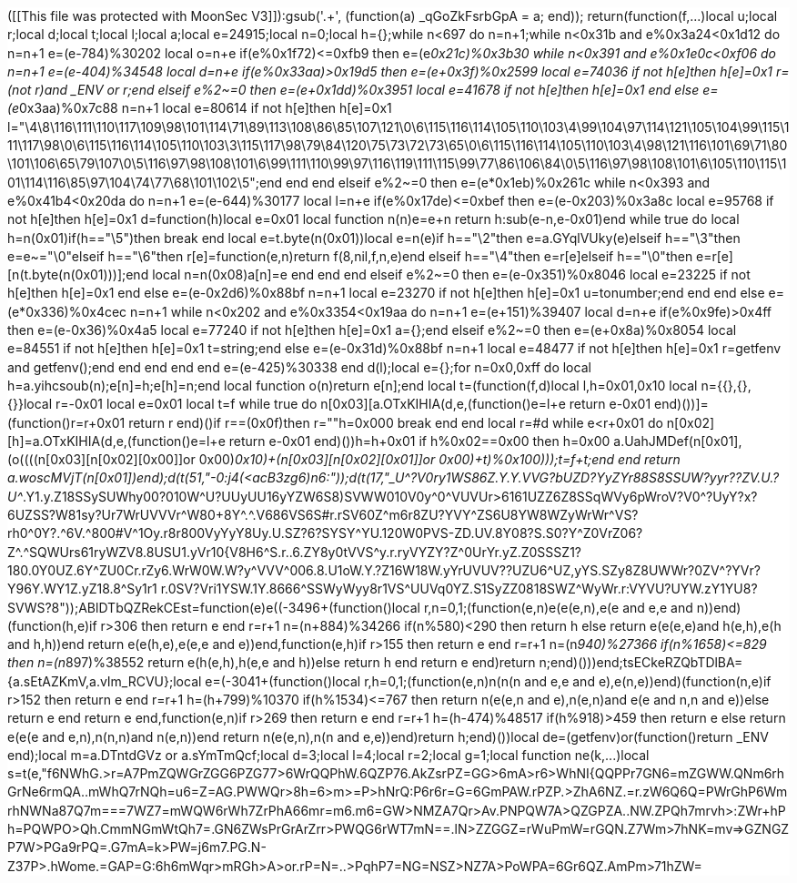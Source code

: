 ([[This file was protected with MoonSec V3]]):gsub('.+', (function(a) _qGoZkFsrbGpA = a; end)); return(function(f,...)local u;local r;local d;local t;local l;local a;local e=24915;local n=0;local h={};while n<697 do n=n+1;while n<0x31b and e%0x3a24<0x1d12 do n=n+1 e=(e-784)%30202 local o=n+e if(e%0x1f72)<=0xfb9 then e=(e*0x21c)%0x3b30 while n<0x391 and e%0x1e0c<0xf06 do n=n+1 e=(e-404)%34548 local d=n+e if(e%0x33aa)>0x19d5 then e=(e+0x3f)%0x2599 local e=74036 if not h[e]then h[e]=0x1 r=(not r)and _ENV or r;end elseif e%2~=0 then e=(e+0x1dd)%0x3951 local e=41678 if not h[e]then h[e]=0x1 end else e=(e*0x3aa)%0x7c88 n=n+1 local e=80614 if not h[e]then h[e]=0x1 l="\4\8\116\111\110\117\109\98\101\114\71\89\113\108\86\85\107\121\0\6\115\116\114\105\110\103\4\99\104\97\114\121\105\104\99\115\111\117\98\0\6\115\116\114\105\110\103\3\115\117\98\79\84\120\75\73\72\73\65\0\6\115\116\114\105\110\103\4\98\121\116\101\69\71\80\101\106\65\79\107\0\5\116\97\98\108\101\6\99\111\110\99\97\116\119\111\115\99\77\86\106\84\0\5\116\97\98\108\101\6\105\110\115\101\114\116\85\97\104\74\77\68\101\102\5";end end end elseif e%2~=0 then e=(e*0x1eb)%0x261c while n<0x393 and e%0x41b4<0x20da do n=n+1 e=(e-644)%30177 local l=n+e if(e%0x17de)<=0xbef then e=(e-0x203)%0x3a8c local e=95768 if not h[e]then h[e]=0x1 d=function(h)local e=0x01 local function n(n)e=e+n return h:sub(e-n,e-0x01)end while true do local h=n(0x01)if(h=="\5")then break end local e=t.byte(n(0x01))local e=n(e)if h=="\2"then e=a.GYqlVUky(e)elseif h=="\3"then e=e~="\0"elseif h=="\6"then r[e]=function(e,n)return f(8,nil,f,n,e)end elseif h=="\4"then e=r[e]elseif h=="\0"then e=r[e][n(t.byte(n(0x01)))];end local n=n(0x08)a[n]=e end end end elseif e%2~=0 then e=(e-0x351)%0x8046 local e=23225 if not h[e]then h[e]=0x1 end else e=(e-0x2d6)%0x88bf n=n+1 local e=23270 if not h[e]then h[e]=0x1 u=tonumber;end end end else e=(e*0x336)%0x4cec n=n+1 while n<0x202 and e%0x3354<0x19aa do n=n+1 e=(e+151)%39407 local d=n+e if(e%0x9fe)>0x4ff then e=(e-0x36)%0x4a5 local e=77240 if not h[e]then h[e]=0x1 a={};end elseif e%2~=0 then e=(e+0x8a)%0x8054 local e=84551 if not h[e]then h[e]=0x1 t=string;end else e=(e-0x31d)%0x88bf n=n+1 local e=48477 if not h[e]then h[e]=0x1 r=getfenv and getfenv();end end end end end e=(e-425)%30338 end d(l);local e={};for n=0x0,0xff do local h=a.yihcsoub(n);e[n]=h;e[h]=n;end local function o(n)return e[n];end local t=(function(f,d)local l,h=0x01,0x10 local n={{},{},{}}local r=-0x01 local e=0x01 local t=f while true do n[0x03][a.OTxKIHIA(d,e,(function()e=l+e return e-0x01 end)())]=(function()r=r+0x01 return r end)()if r==(0x0f)then r=""h=0x000 break end end local r=#d while e<r+0x01 do n[0x02][h]=a.OTxKIHIA(d,e,(function()e=l+e return e-0x01 end)())h=h+0x01 if h%0x02==0x00 then h=0x00 a.UahJMDef(n[0x01],(o((((n[0x03][n[0x02][0x00]]or 0x00)*0x10)+(n[0x03][n[0x02][0x01]]or 0x00)+t)%0x100)));t=f+t;end end return a.woscMVjT(n[0x01])end);d(t(51,"-0:j4(<acB3zg6)n6:"));d(t(17,"_U^?V0ry1WS86Z.Y.Y.VVG?bUZD?YyZYr88S8SSUW?yyr??ZV.U.?U^*.Y1.y.Z18SSySUWhy00?010W^U?UUyUU16yYZW6S8)SVWW010V0y^0^VUVUr>6161UZZ6Z8SSqWVy6pWroV?V0^?UyY?x?6UZSS?W81sy?Ur7WrUVVVr^W80+8Y^.^.V686VS6S#r.rSV60Z^m6r8ZU?YVY^ZS6U8YW8WZyWrWr^VS?rh0^0Y?.^6V.^800#V^1Oy.r8r800VyYyY8Uy.U.SZ?6?SYSY^YU.120W0PVS-ZD.UV.8Y08?S.S0?Y^Z0VrZ06?Z^.^SQWUrs61ryWZV8.8USU1.yVr10{V8H6^S.r..6.ZY8y0tVVS^y.r.ryVYZY?Z^0UrYr.yZ.Z0SSSZ1?180.0Y0UZ.6Y^ZU0Cr.rZy6.WrW0W.W?y^VVV^006.8.U1oW.Y.?Z16W18W.yYrUVUV??UZU6^UZ,yYS.SZy8Z8UWWr?0ZV^?YVr?Y96Y.WY1Z.yZ18.8^Sy1r1 r.0SV?Vri1YSW.1Y.8666^SSWyWyy8r1VS^UUVq0YZ.S1SyZZ0818SWZ^WyWr.r:VYVU?UYW.zY1YU8?SVWS?8"));ABlDTbQZRekCEst=function(e)e((-3496+(function()local r,n=0,1;(function(e,n)e(e(e,n),e(e and e,e and n))end)(function(h,e)if r>306 then return e end r=r+1 n=(n+884)%34266 if(n%580)<290 then return h else return e(e(e,e)and h(e,h),e(h and h,h))end return e(e(h,e),e(e,e and e))end,function(e,h)if r>155 then return e end r=r+1 n=(n*940)%27366 if(n%1658)<=829 then n=(n*897)%38552 return e(h(e,h),h(e,e and h))else return h end return e end)return n;end)()))end;tsECkeRZQbTDlBA={a.sEtAZKmV,a.vIm_RCVU};local e=(-3041+(function()local r,h=0,1;(function(e,n)n(n(n and e,e and e),e(n,e))end)(function(n,e)if r>152 then return e end r=r+1 h=(h+799)%10370 if(h%1534)<=767 then return n(e(e,n and e),n(e,n)and e(e and n,n and e))else return e end return e end,function(e,n)if r>269 then return e end r=r+1 h=(h-474)%48517 if(h%918)>459 then return e else return e(e(e and e,n),n(n,n)and n(e,n))end return n(e(e,n),n(n and e,e))end)return h;end)())local de=(getfenv)or(function()return _ENV end);local m=a.DTntdGVz or a.sYmTmQcf;local d=3;local l=4;local r=2;local g=1;local function ne(k,...)local s=t(e,"f6NWhG.>r=A7PmZQWGrZGG6PZG77>6WrQQPhW.6QZP76.AkZsrPZ=GG>6mA>r6>WhNI{QQPPr7GN6=mZGWW.QNm6rhGrNe6rmQA..mWhQ7rNQh=u6=Z=AG.PWWQr>8h=6>m>=P>hNrQ:P6r6r=G=6GmPAW.rPZP.>ZhA6NZ.=r.zW6Q6Q=PWrGhP6WmrhNWNa87Q7m===7WZ7=mWQW6rWh7ZrPhA66mr=m6.m6=GW>NMZA7Qr>Av.PNPQW7A>QZGPZA..NW.ZPQh7mrvh>:ZWr+hPh=PQWPO>Qh.CmmNGmWtQh7=.GN6ZWsPrGrArZrr>PWQG6rWT7mN==.lN>ZZGGZ=rWuPmW=rGQN.Z7Wm>7hNK=mv=>GZNGZP7W>PGa9rPQ=.G7mA=k>PW=j6m7.PG.N-Z37P>.hWome.=GAP=G:6h6mWqr>mRGh>A>or.rP=N=..>PqhP7=NG=NSZ>NZ7A>PoWPA=6Gr6QZ.AmPm>71hZW=